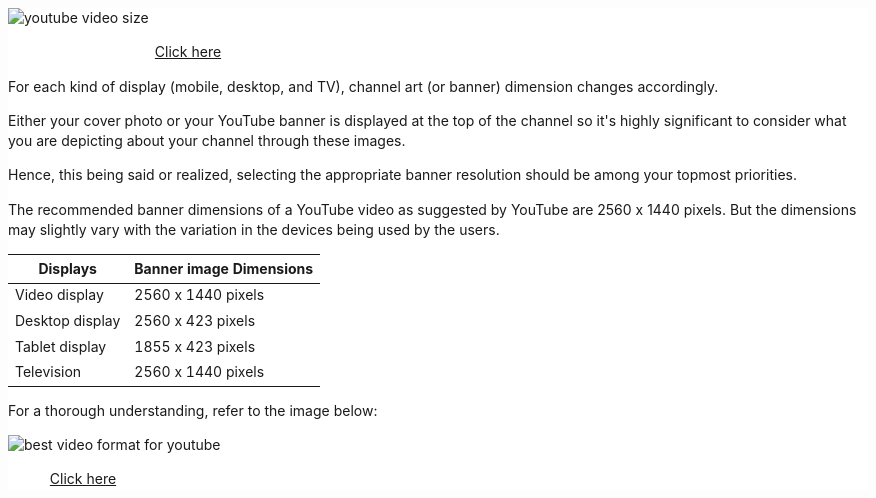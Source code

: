 ![youtube video size](https://images.wondershare.com/filmora/article-images/youtube-banner-size.jpg)


<span id="1982570">
					<video width="576" height="240" style="cursor:pointer"
           poster="//a.impactradius-go.com/display-clicktoplayimage/1982570.png"
           onclick="if(!this.playClicked){this.play();this.setAttribute('controls',true);this.playClicked=true;}">
	   <source src="//a.impactradius-go.com/display-ad/22993-1982570">
	   <img src="//a.impactradius-go.com/display-clicktoplayimage/1982570.png" style="border: none; height: 100%; width: 100%; object-fit: contain">
	</video>
	<div style="width:360px;text-align:center"><a href="javascript:window.open(decodeURIComponent('https%3A%2F%2Fhomestyler.sjv.io%2Fc%2F5597632%2F1982570%2F22993'), '_blank');void(0);">Click here</a></div>
</span>
<img height="0" width="0" src="https://imp.pxf.io/i/5597632/1982570/22993" style="position:absolute;visibility:hidden;" border="0" />


 For each kind of display (mobile, desktop, and TV), channel art (or banner) dimension changes accordingly.

 Either your cover photo or your YouTube banner is displayed at the top of the channel so it's highly significant to consider what you are depicting about your channel through these images.

 Hence, this being said or realized, selecting the appropriate banner resolution should be among your topmost priorities.

 The recommended banner dimensions of a YouTube video as suggested by YouTube are 2560 x 1440 pixels. But the dimensions may slightly vary with the variation in the devices being used by the users.

| Displays        | Banner image Dimensions |
| --------------- | ----------------------- |
| Video display   | 2560 x 1440 pixels      |
| Desktop display | 2560 x 423 pixels       |
| Tablet display  | 1855 x 423 pixels       |
| Television      | 2560 x 1440 pixels      |

 For a thorough understanding, refer to the image below:

![best video format for youtube](https://images.wondershare.com/filmora/article-images/youtube-banner-dimensions.jpg)


<span id="1304647">
					<video width="240" height="200" style="cursor:pointer"
           poster="//a.impactradius-go.com/display-clicktoplayimage/1304647.png"
           onclick="if(!this.playClicked){this.play();this.setAttribute('controls',true);this.playClicked=true;}">
	   <source src="//a.impactradius-go.com/display-ad/15852-1304647">
	   <img src="//a.impactradius-go.com/display-clicktoplayimage/1304647.png" style="border: none; height: 100%; width: 100%; object-fit: contain">
	</video>
	<div style="width:150px;text-align:center"><a href="javascript:window.open(decodeURIComponent('https%3A%2F%2Fthefitville.pxf.io%2Fc%2F5597632%2F1304647%2F15852'), '_blank');void(0);">Click here</a></div>
</span>
<img height="0" width="0" src="https://imp.pxf.io/i/5597632/1304647/15852" style="position:absolute;visibility:hidden;" border="0" />
